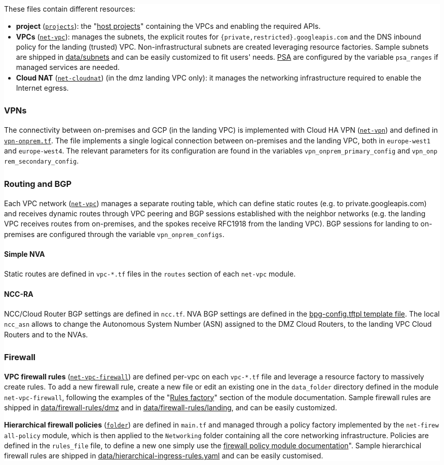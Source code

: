 These files contain different resources:

- **project** ([`projects`](../../../modules/project)): the "[host projects](https://cloud.google.com/vpc/docs/shared-vpc)" containing the VPCs and enabling the required APIs.
- **VPCs** ([`net-vpc`](../../../modules/net-vpc)): manages the subnets, the explicit routes for `{private,restricted}.googleapis.com` and the DNS inbound policy for the landing (trusted) VPC. Non-infrastructural subnets are created leveraging resource factories. Sample subnets are shipped in [data/subnets](./data/subnets) and can be easily customized to fit users' needs. [PSA](https://cloud.google.com/vpc/docs/configure-private-services-access#allocating-range) are configured by the variable `psa_ranges` if managed services are needed.
- **Cloud NAT** ([`net-cloudnat`](../../../modules/net-cloudnat)) (in the dmz landing VPC only): it manages the networking infrastructure required to enable the Internet egress.

### VPNs

The connectivity between on-premises and GCP (in the landing VPC) is implemented with Cloud HA VPN ([`net-vpn`](../../../modules/net-vpn-ha)) and defined in [`vpn-onprem.tf`](./vpn-onprem.tf). The file implements a single logical connection between on-premises and the landing VPC, both in `europe-west1` and `europe-west4`. The relevant parameters for its configuration are found in the variables `vpn_onprem_primary_config` and `vpn_onprem_secondary_config`.

### Routing and BGP

Each VPC network ([`net-vpc`](../../../modules/net-vpc)) manages a separate routing table, which can define static routes (e.g. to private.googleapis.com) and receives dynamic routes through VPC peering and BGP sessions established with the neighbor networks (e.g. the landing VPC receives routes from on-premises, and the spokes receive RFC1918 from the landing VPC).
BGP sessions for landing to on-premises are configured through the variable `vpn_onprem_configs`.

#### Simple NVA

Static routes are defined in `vpc-*.tf` files in the `routes` section of each `net-vpc` module.

#### NCC-RA

NCC/Cloud Router BGP settings are defined in `ncc.tf`.
NVA BGP settings are defined in the [bpg-config.tftpl template file](./data/bgp-config.tftpl).
The local `ncc_asn` allows to change the Autonomous System Number (ASN) assigned to the DMZ Cloud Routers, to the landing VPC Cloud Routers and to the NVAs.

### Firewall

**VPC firewall rules** ([`net-vpc-firewall`](../../../modules/net-vpc-firewall)) are defined per-vpc on each `vpc-*.tf` file and leverage a resource factory to massively create rules.
To add a new firewall rule, create a new file or edit an existing one in the `data_folder` directory defined in the module `net-vpc-firewall`, following the examples of the "[Rules factory](../../../modules/net-vpc-firewall#rules-factory)" section of the module documentation. Sample firewall rules are shipped in [data/firewall-rules/dmz](./data/firewall-rules/dmz) and in [data/firewall-rules/landing](./data/firewall-rules/landing), and can be easily customized.

**Hierarchical firewall policies** ([`folder`](../../../modules/folder)) are defined in `main.tf` and managed through a policy factory implemented by the `net-firewall-policy` module, which is then applied to the `Networking` folder containing all the core networking infrastructure. Policies are defined in the `rules_file` file, to define a new one simply use the [firewall policy module documentation](../../../modules/net-firewall-policy/README.md#factory)". Sample hierarchical firewall rules are shipped in [data/hierarchical-ingress-rules.yaml](./data/hierarchical-ingress-rules.yaml) and can be easily customised.
